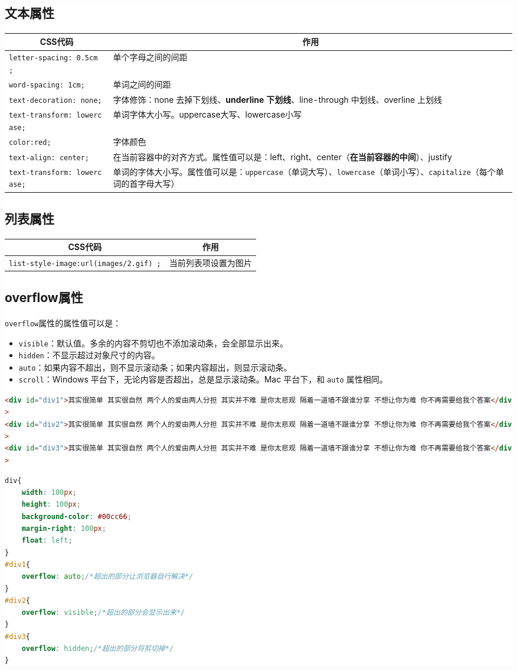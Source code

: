 ## 文本属性

| CSS代码                      | 作用                                                         |
| ---------------------------- | ------------------------------------------------------------ |
| `letter-spacing: 0.5cm ;`    | 单个字母之间的间距                                           |
| `word-spacing: 1cm;`         | 单词之间的间距                                               |
| `text-decoration: none;`     | 字体修饰：none 去掉下划线、**underline 下划线**、line-through 中划线、overline 上划线 |
| `text-transform: lowercase;` | 单词字体大小写。uppercase大写、lowercase小写                 |
| `color:red;`                 | 字体颜色                                                     |
| `text-align: center;`        | 在当前容器中的对齐方式。属性值可以是：left、right、center（**在当前容器的中间**）、justify |
| `text-transform: lowercase;` | 单词的字体大小写。属性值可以是：`uppercase`（单词大写）、`lowercase`（单词小写）、`capitalize`（每个单词的首字母大写） |

## 列表属性

| CSS代码                                | 作用                 |
| -------------------------------------- | -------------------- |
| `list-style-image:url(images/2.gif) ;` | 当前列表项设置为图片 |

## overflow属性

`overflow`属性的属性值可以是：

- `visible`：默认值。多余的内容不剪切也不添加滚动条，会全部显示出来。
- `hidden`：不显示超过对象尺寸的内容。
- `auto`：如果内容不超出，则不显示滚动条；如果内容超出，则显示滚动条。
- `scroll`：Windows 平台下，无论内容是否超出，总是显示滚动条。Mac 平台下，和 `auto` 属性相同。

```html
<div id="div1">其实很简单 其实很自然 两个人的爱由两人分担 其实并不难 是你太悲观 隔着一道墙不跟谁分享 不想让你为难 你不再需要给我个答案</div>
<div id="div2">其实很简单 其实很自然 两个人的爱由两人分担 其实并不难 是你太悲观 隔着一道墙不跟谁分享 不想让你为难 你不再需要给我个答案</div>
<div id="div3">其实很简单 其实很自然 两个人的爱由两人分担 其实并不难 是你太悲观 隔着一道墙不跟谁分享 不想让你为难 你不再需要给我个答案</div>
```

```css
div{
    width: 100px;
    height: 100px;
    background-color: #00cc66;
    margin-right: 100px;
    float: left;
}
#div1{
    overflow: auto;/*超出的部分让浏览器自行解决*/
}
#div2{
    overflow: visible;/*超出的部分会显示出来*/
}
#div3{
    overflow: hidden;/*超出的部分将剪切掉*/
}
```
